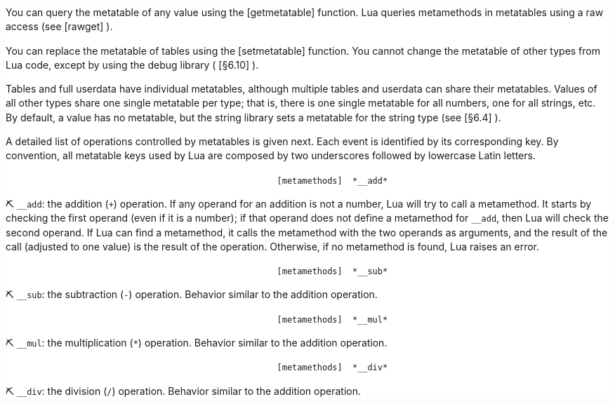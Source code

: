 You can query the metatable of any value
using the  [getmetatable]  function.
Lua queries metamethods in metatables using a raw access (see  [rawget] ).


You can replace the metatable of tables
using the  [setmetatable]  function.
You cannot change the metatable of other types from Lua code,
except by using the debug library ( [§6.10] ).


Tables and full userdata have individual metatables,
although multiple tables and userdata can share their metatables.
Values of all other types share one single metatable per type;
that is, there is one single metatable for all numbers,
one for all strings, etc.
By default, a value has no metatable,
but the string library sets a metatable for the string type (see  [§6.4] ).


A detailed list of operations controlled by metatables is given next.
Each event is identified by its corresponding key.
By convention, all metatable keys used by Lua are composed by
two underscores followed by lowercase Latin letters.





                                                          [metamethods]  *__add*
 ⛏ `__add`: 
the addition (`+`) operation.
If any operand for an addition is not a number,
Lua will try to call a metamethod.
It starts by checking the first operand (even if it is a number);
if that operand does not define a metamethod for `__add`,
then Lua will check the second operand.
If Lua can find a metamethod,
it calls the metamethod with the two operands as arguments,
and the result of the call
(adjusted to one value)
is the result of the operation.
Otherwise, if no metamethod is found,
Lua raises an error.


                                                          [metamethods]  *__sub*
 ⛏ `__sub`: 
the subtraction (`-`) operation.
Behavior similar to the addition operation.


                                                          [metamethods]  *__mul*
 ⛏ `__mul`: 
the multiplication (`*`) operation.
Behavior similar to the addition operation.


                                                          [metamethods]  *__div*
 ⛏ `__div`: 
the division (`/`) operation.
Behavior similar to the addition operation.
